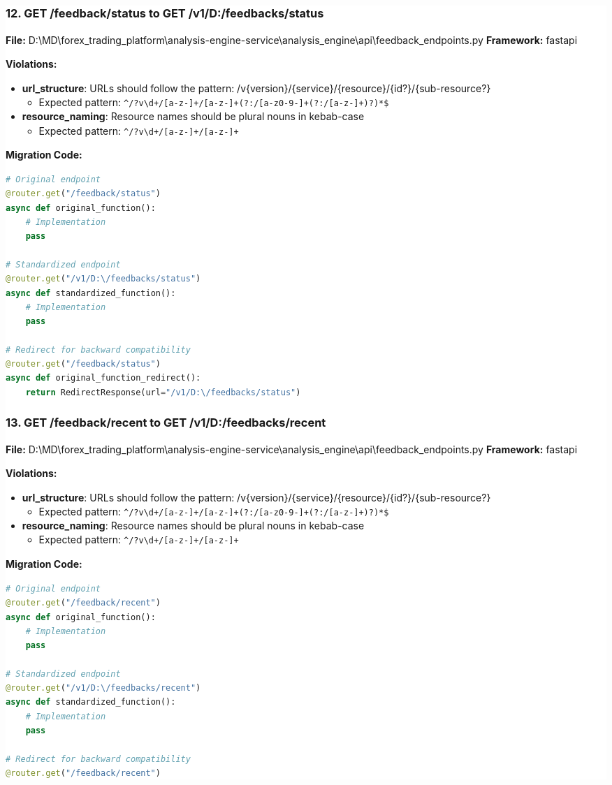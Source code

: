 ### 12. GET /feedback/status to GET /v1/D:\/feedbacks/status

**File:** D:\MD\forex_trading_platform\analysis-engine-service\analysis_engine\api\feedback_endpoints.py
**Framework:** fastapi

**Violations:**

- **url_structure**: URLs should follow the pattern: /v{version}/{service}/{resource}/{id?}/{sub-resource?}
  - Expected pattern: `^/?v\d+/[a-z-]+/[a-z-]+(?:/[a-z0-9-]+(?:/[a-z-]+)?)*$`
- **resource_naming**: Resource names should be plural nouns in kebab-case
  - Expected pattern: `^/?v\d+/[a-z-]+/[a-z-]+`

**Migration Code:**

```python
# Original endpoint
@router.get("/feedback/status")
async def original_function():
    # Implementation
    pass

# Standardized endpoint
@router.get("/v1/D:\/feedbacks/status")
async def standardized_function():
    # Implementation
    pass

# Redirect for backward compatibility
@router.get("/feedback/status")
async def original_function_redirect():
    return RedirectResponse(url="/v1/D:\/feedbacks/status")
```

### 13. GET /feedback/recent to GET /v1/D:\/feedbacks/recent

**File:** D:\MD\forex_trading_platform\analysis-engine-service\analysis_engine\api\feedback_endpoints.py
**Framework:** fastapi

**Violations:**

- **url_structure**: URLs should follow the pattern: /v{version}/{service}/{resource}/{id?}/{sub-resource?}
  - Expected pattern: `^/?v\d+/[a-z-]+/[a-z-]+(?:/[a-z0-9-]+(?:/[a-z-]+)?)*$`
- **resource_naming**: Resource names should be plural nouns in kebab-case
  - Expected pattern: `^/?v\d+/[a-z-]+/[a-z-]+`

**Migration Code:**

```python
# Original endpoint
@router.get("/feedback/recent")
async def original_function():
    # Implementation
    pass

# Standardized endpoint
@router.get("/v1/D:\/feedbacks/recent")
async def standardized_function():
    # Implementation
    pass

# Redirect for backward compatibility
@router.get("/feedback/recent")
```